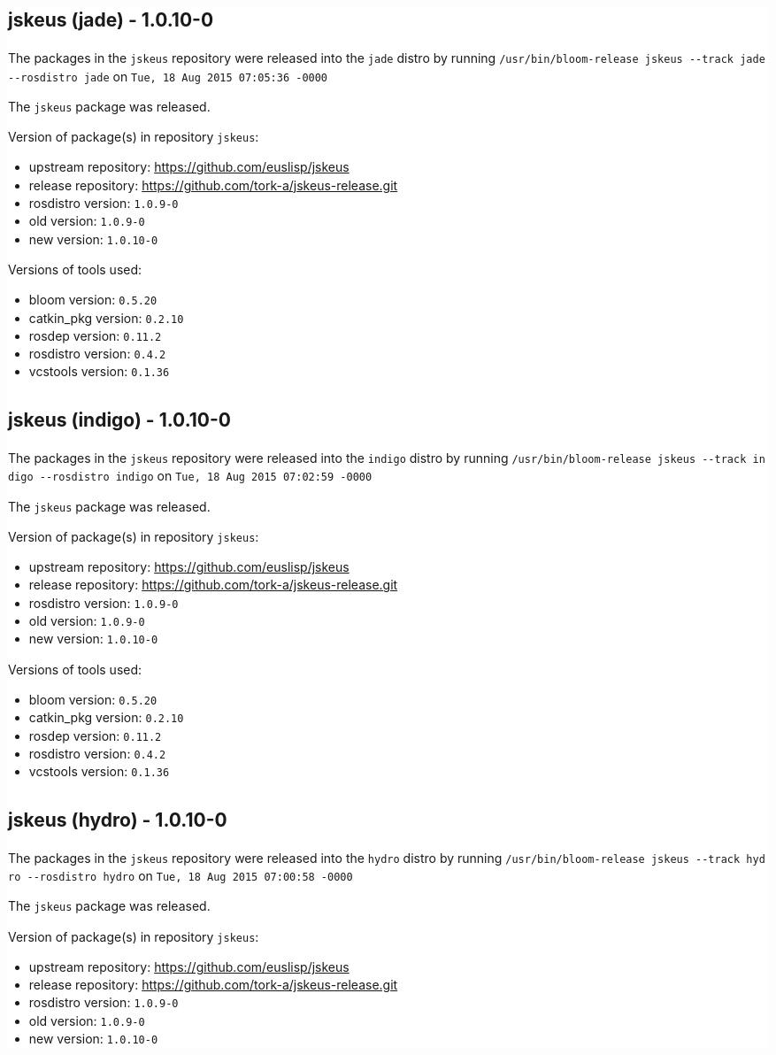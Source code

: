 
## jskeus (jade) - 1.0.10-0

The packages in the `jskeus` repository were released into the `jade` distro by running `/usr/bin/bloom-release jskeus --track jade --rosdistro jade` on `Tue, 18 Aug 2015 07:05:36 -0000`

The `jskeus` package was released.

Version of package(s) in repository `jskeus`:
- upstream repository: https://github.com/euslisp/jskeus
- release repository: https://github.com/tork-a/jskeus-release.git
- rosdistro version: `1.0.9-0`
- old version: `1.0.9-0`
- new version: `1.0.10-0`

Versions of tools used:
- bloom version: `0.5.20`
- catkin_pkg version: `0.2.10`
- rosdep version: `0.11.2`
- rosdistro version: `0.4.2`
- vcstools version: `0.1.36`


## jskeus (indigo) - 1.0.10-0

The packages in the `jskeus` repository were released into the `indigo` distro by running `/usr/bin/bloom-release jskeus --track indigo --rosdistro indigo` on `Tue, 18 Aug 2015 07:02:59 -0000`

The `jskeus` package was released.

Version of package(s) in repository `jskeus`:
- upstream repository: https://github.com/euslisp/jskeus
- release repository: https://github.com/tork-a/jskeus-release.git
- rosdistro version: `1.0.9-0`
- old version: `1.0.9-0`
- new version: `1.0.10-0`

Versions of tools used:
- bloom version: `0.5.20`
- catkin_pkg version: `0.2.10`
- rosdep version: `0.11.2`
- rosdistro version: `0.4.2`
- vcstools version: `0.1.36`


## jskeus (hydro) - 1.0.10-0

The packages in the `jskeus` repository were released into the `hydro` distro by running `/usr/bin/bloom-release jskeus --track hydro --rosdistro hydro` on `Tue, 18 Aug 2015 07:00:58 -0000`

The `jskeus` package was released.

Version of package(s) in repository `jskeus`:
- upstream repository: https://github.com/euslisp/jskeus
- release repository: https://github.com/tork-a/jskeus-release.git
- rosdistro version: `1.0.9-0`
- old version: `1.0.9-0`
- new version: `1.0.10-0`
